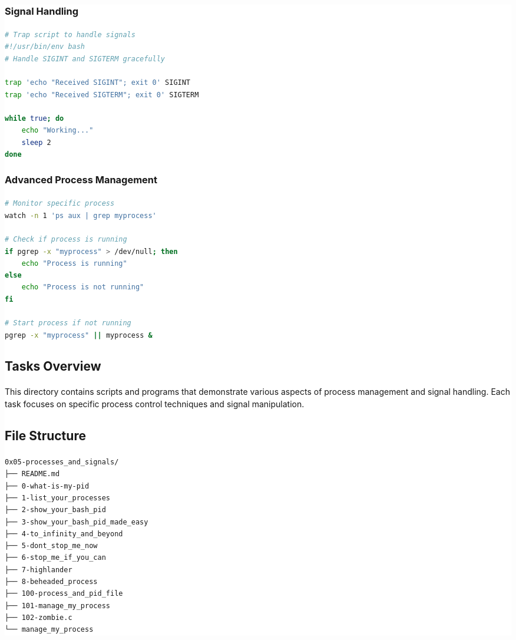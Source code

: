 ### Signal Handling
```bash
# Trap script to handle signals
#!/usr/bin/env bash
# Handle SIGINT and SIGTERM gracefully

trap 'echo "Received SIGINT"; exit 0' SIGINT
trap 'echo "Received SIGTERM"; exit 0' SIGTERM

while true; do
    echo "Working..."
    sleep 2
done
```

### Advanced Process Management
```bash
# Monitor specific process
watch -n 1 'ps aux | grep myprocess'

# Check if process is running
if pgrep -x "myprocess" > /dev/null; then
    echo "Process is running"
else
    echo "Process is not running"
fi

# Start process if not running
pgrep -x "myprocess" || myprocess &
```

## Tasks Overview
This directory contains scripts and programs that demonstrate various aspects of process management and signal handling. Each task focuses on specific process control techniques and signal manipulation.

## File Structure
```
0x05-processes_and_signals/
├── README.md
├── 0-what-is-my-pid
├── 1-list_your_processes
├── 2-show_your_bash_pid
├── 3-show_your_bash_pid_made_easy
├── 4-to_infinity_and_beyond
├── 5-dont_stop_me_now
├── 6-stop_me_if_you_can
├── 7-highlander
├── 8-beheaded_process
├── 100-process_and_pid_file
├── 101-manage_my_process
├── 102-zombie.c
└── manage_my_process
```
